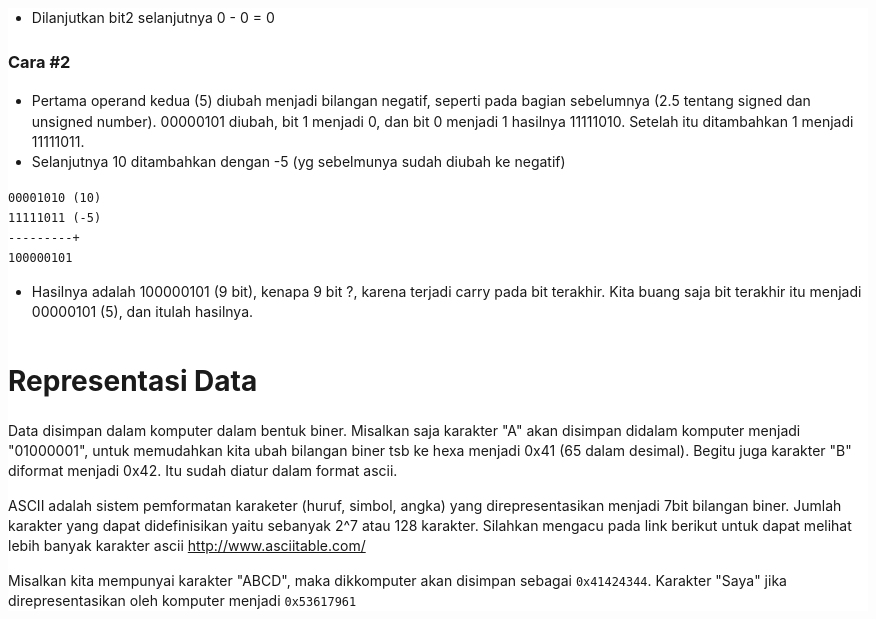 - Dilanjutkan bit2 selanjutnya 0 - 0 = 0

### Cara #2 
- Pertama operand kedua (5) diubah menjadi bilangan negatif, seperti pada bagian sebelumnya (2.5 tentang signed dan unsigned number). 00000101 diubah, bit 1 menjadi 0, dan bit 0 menjadi 1 hasilnya 11111010. Setelah itu ditambahkan 1 menjadi 11111011.
- Selanjutnya 10 ditambahkan dengan -5 (yg sebelmunya sudah diubah ke negatif)
```
00001010 (10)
11111011 (-5)
---------+
100000101
```
- Hasilnya adalah 100000101 (9 bit), kenapa 9 bit ?, karena terjadi carry pada bit terakhir. Kita buang saja bit terakhir itu menjadi 00000101 (5), dan itulah hasilnya.

# Representasi Data
      
Data disimpan dalam komputer dalam bentuk biner. Misalkan saja karakter "A" akan disimpan didalam komputer menjadi "01000001", untuk memudahkan kita ubah bilangan biner tsb ke hexa menjadi 0x41 (65 dalam desimal). Begitu juga karakter "B" diformat menjadi 0x42. Itu sudah diatur dalam format ascii.

ASCII adalah sistem pemformatan karaketer (huruf, simbol, angka) yang direpresentasikan menjadi 7bit bilangan biner. Jumlah karakter yang dapat didefinisikan yaitu sebanyak 2^7 atau 128 karakter. Silahkan mengacu pada link berikut untuk dapat melihat lebih banyak karakter ascii http://www.asciitable.com/

Misalkan kita mempunyai karakter "ABCD", maka dikkomputer akan disimpan sebagai `0x41424344`. Karakter "Saya" jika direpresentasikan oleh komputer menjadi `0x53617961`